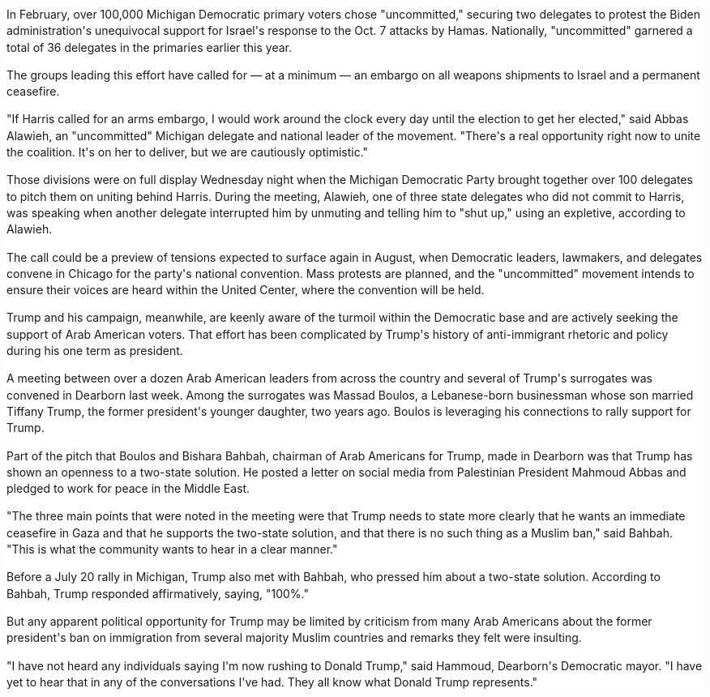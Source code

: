 
In February, over 100,000 Michigan Democratic primary voters chose "uncommitted," securing two delegates to protest the Biden administration's unequivocal support for Israel's response to the Oct. 7 attacks by Hamas. Nationally, "uncommitted" garnered a total of 36 delegates in the primaries earlier this year.


The groups leading this effort have called for — at a minimum — an embargo on all weapons shipments to Israel and a permanent ceasefire.


"If Harris called for an arms embargo, I would work around the clock every day until the election to get her elected," said Abbas Alawieh, an "uncommitted" Michigan delegate and national leader of the movement. "There's a real opportunity right now to unite the coalition. It's on her to deliver, but we are cautiously optimistic."


Those divisions were on full display Wednesday night when the Michigan Democratic Party brought together over 100 delegates to pitch them on uniting behind Harris. During the meeting, Alawieh, one of three state delegates who did not commit to Harris, was speaking when another delegate interrupted him by unmuting and telling him to "shut up," using an expletive, according to Alawieh.


The call could be a preview of tensions expected to surface again in August, when Democratic leaders, lawmakers, and delegates convene in Chicago for the party's national convention. Mass protests are planned, and the "uncommitted" movement intends to ensure their voices are heard within the United Center, where the convention will be held.


Trump and his campaign, meanwhile, are keenly aware of the turmoil within the Democratic base and are actively seeking the support of Arab American voters. That effort has been complicated by Trump's history of anti-immigrant rhetoric and policy during his one term as president.


A meeting between over a dozen Arab American leaders from across the country and several of Trump's surrogates was convened in Dearborn last week. Among the surrogates was Massad Boulos, a Lebanese-born businessman whose son married Tiffany Trump, the former president's younger daughter, two years ago. Boulos is leveraging his connections to rally support for Trump.


Part of the pitch that Boulos and Bishara Bahbah, chairman of Arab Americans for Trump, made in Dearborn was that Trump has shown an openness to a two-state solution. He posted a letter on social media from Palestinian President Mahmoud Abbas and pledged to work for peace in the Middle East.


"The three main points that were noted in the meeting were that Trump needs to state more clearly that he wants an immediate ceasefire in Gaza and that he supports the two-state solution, and that there is no such thing as a Muslim ban," said Bahbah. "This is what the community wants to hear in a clear manner."


Before a July 20 rally in Michigan, Trump also met with Bahbah, who pressed him about a two-state solution. According to Bahbah, Trump responded affirmatively, saying, "100%."


But any apparent political opportunity for Trump may be limited by criticism from many Arab Americans about the former president's ban on immigration from several majority Muslim countries and remarks they felt were insulting.


"I have not heard any individuals saying I'm now rushing to Donald Trump," said Hammoud, Dearborn's Democratic mayor. "I have yet to hear that in any of the conversations I've had. They all know what Donald Trump represents."
